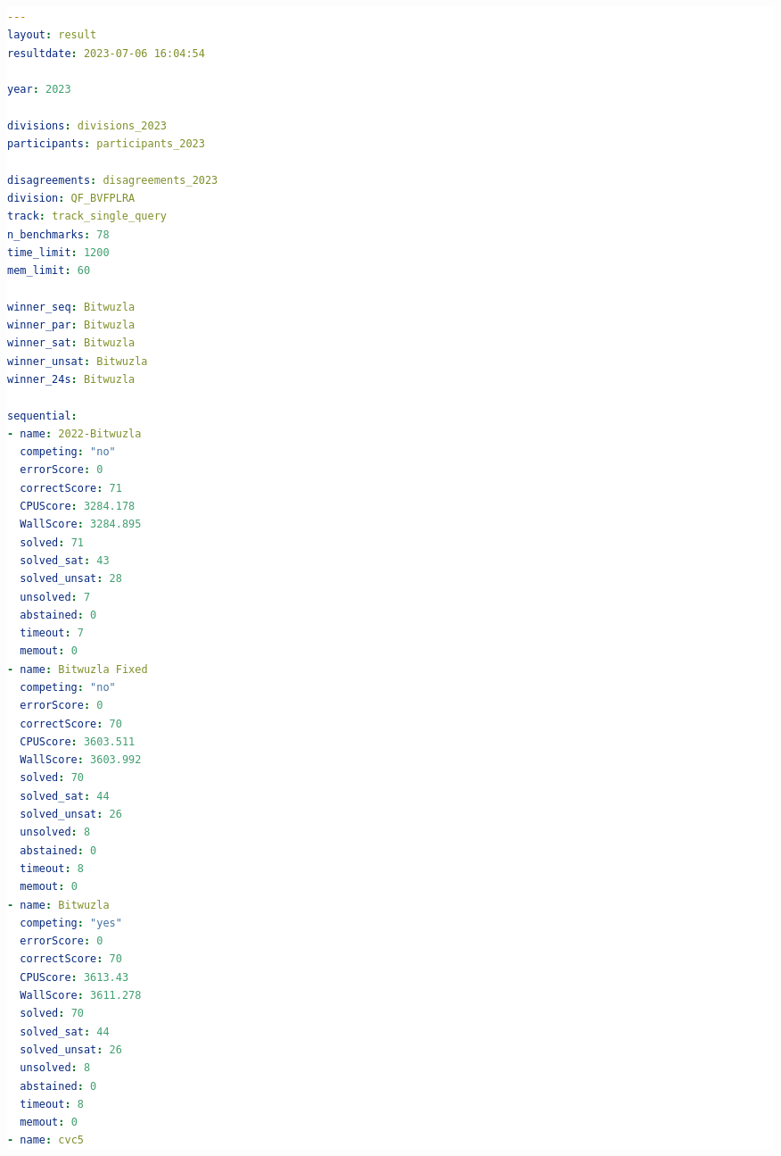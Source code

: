 ```yaml
---
layout: result
resultdate: 2023-07-06 16:04:54

year: 2023

divisions: divisions_2023
participants: participants_2023

disagreements: disagreements_2023
division: QF_BVFPLRA
track: track_single_query
n_benchmarks: 78
time_limit: 1200
mem_limit: 60

winner_seq: Bitwuzla
winner_par: Bitwuzla
winner_sat: Bitwuzla
winner_unsat: Bitwuzla
winner_24s: Bitwuzla

sequential:
- name: 2022-Bitwuzla
  competing: "no"
  errorScore: 0
  correctScore: 71
  CPUScore: 3284.178
  WallScore: 3284.895
  solved: 71
  solved_sat: 43
  solved_unsat: 28
  unsolved: 7
  abstained: 0
  timeout: 7
  memout: 0
- name: Bitwuzla Fixed
  competing: "no"
  errorScore: 0
  correctScore: 70
  CPUScore: 3603.511
  WallScore: 3603.992
  solved: 70
  solved_sat: 44
  solved_unsat: 26
  unsolved: 8
  abstained: 0
  timeout: 8
  memout: 0
- name: Bitwuzla
  competing: "yes"
  errorScore: 0
  correctScore: 70
  CPUScore: 3613.43
  WallScore: 3611.278
  solved: 70
  solved_sat: 44
  solved_unsat: 26
  unsolved: 8
  abstained: 0
  timeout: 8
  memout: 0
- name: cvc5
```